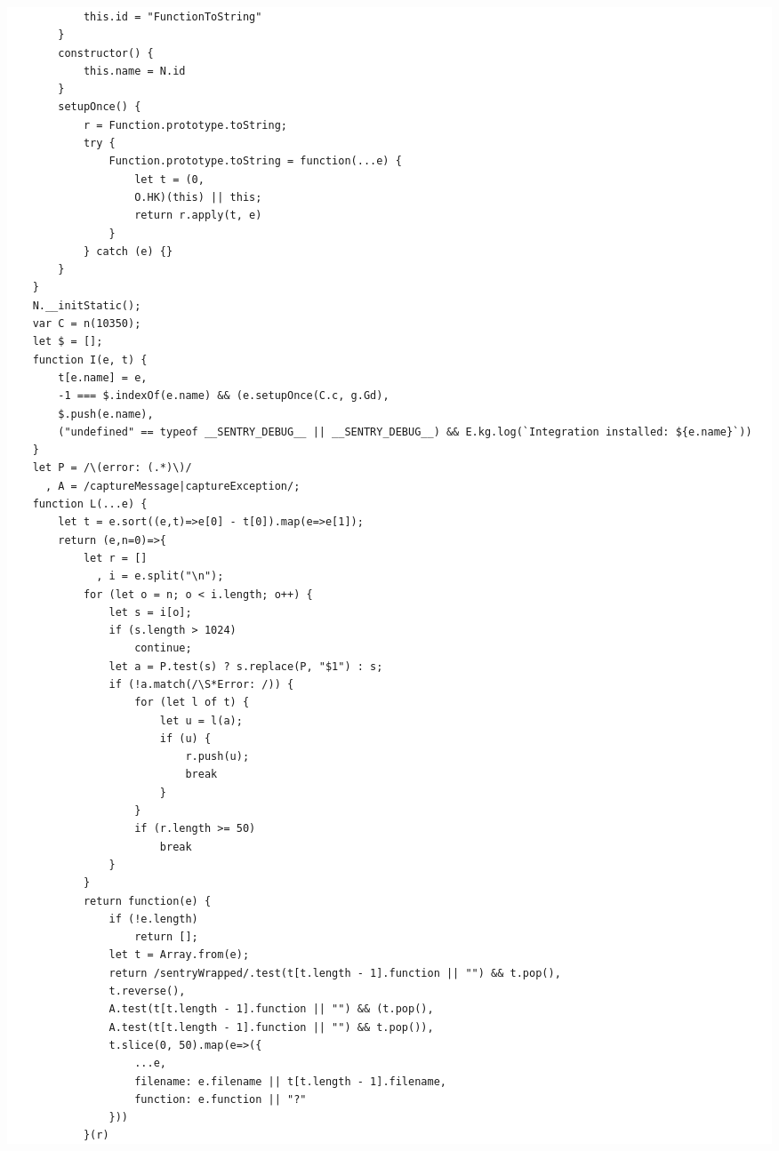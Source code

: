                 this.id = "FunctionToString"
            }
            constructor() {
                this.name = N.id
            }
            setupOnce() {
                r = Function.prototype.toString;
                try {
                    Function.prototype.toString = function(...e) {
                        let t = (0,
                        O.HK)(this) || this;
                        return r.apply(t, e)
                    }
                } catch (e) {}
            }
        }
        N.__initStatic();
        var C = n(10350);
        let $ = [];
        function I(e, t) {
            t[e.name] = e,
            -1 === $.indexOf(e.name) && (e.setupOnce(C.c, g.Gd),
            $.push(e.name),
            ("undefined" == typeof __SENTRY_DEBUG__ || __SENTRY_DEBUG__) && E.kg.log(`Integration installed: ${e.name}`))
        }
        let P = /\(error: (.*)\)/
          , A = /captureMessage|captureException/;
        function L(...e) {
            let t = e.sort((e,t)=>e[0] - t[0]).map(e=>e[1]);
            return (e,n=0)=>{
                let r = []
                  , i = e.split("\n");
                for (let o = n; o < i.length; o++) {
                    let s = i[o];
                    if (s.length > 1024)
                        continue;
                    let a = P.test(s) ? s.replace(P, "$1") : s;
                    if (!a.match(/\S*Error: /)) {
                        for (let l of t) {
                            let u = l(a);
                            if (u) {
                                r.push(u);
                                break
                            }
                        }
                        if (r.length >= 50)
                            break
                    }
                }
                return function(e) {
                    if (!e.length)
                        return [];
                    let t = Array.from(e);
                    return /sentryWrapped/.test(t[t.length - 1].function || "") && t.pop(),
                    t.reverse(),
                    A.test(t[t.length - 1].function || "") && (t.pop(),
                    A.test(t[t.length - 1].function || "") && t.pop()),
                    t.slice(0, 50).map(e=>({
                        ...e,
                        filename: e.filename || t[t.length - 1].filename,
                        function: e.function || "?"
                    }))
                }(r)